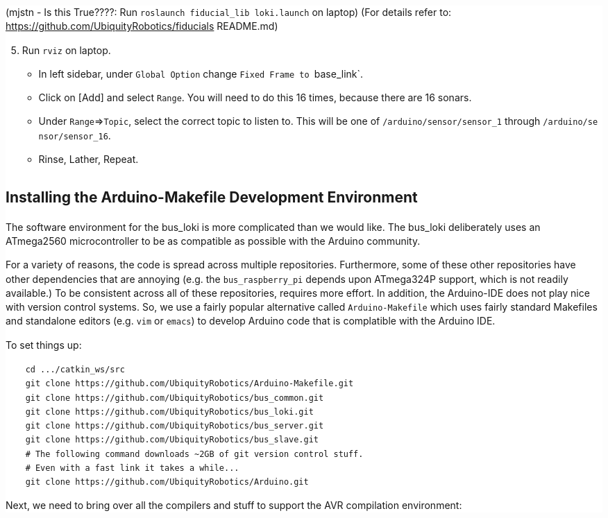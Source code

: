    (mjstn - Is this True????:   Run `roslaunch fiducial_lib loki.launch` on laptop)
   (For details refer to:  https://github.com/UbiquityRobotics/fiducials README.md)

5. Run `rviz` on laptop.

   * In left sidebar, under `Global Option` change `Fixed Frame
     to `base_link`.

   * Click on [Add] and select `Range`.  You will need to do this
     16 times, because there are 16 sonars. 

   * Under `Range`=>`Topic`, select the correct topic to listen to.
     This will be one of `/arduino/sensor/sensor_1` through 
     `/arduino/sensor/sensor_16`.

   * Rinse, Lather, Repeat.

## Installing the Arduino-Makefile Development Environment

The software environment for the bus_loki is more complicated
than we would like.  The bus_loki deliberately uses an ATmega2560
microcontroller to be as compatible as possible with the Arduino
community.

For a variety of reasons, the code is spread across multiple
repositories.  Furthermore, some of these other repositories
have other dependencies that are annoying (e.g. the
`bus_raspberry_pi` depends upon ATmega324P support, which
is not readily available.)  To be consistent across all
of these repositories, requires more effort.  In addition,
the Arduino-IDE does not play nice with version control systems.
So, we use a fairly popular alternative called `Arduino-Makefile`
which uses fairly standard Makefiles and standalone editors
(e.g. `vim` or `emacs`) to develop Arduino code that is
complatible with the Arduino IDE.

To set things up:

        cd .../catkin_ws/src
        git clone https://github.com/UbiquityRobotics/Arduino-Makefile.git
        git clone https://github.com/UbiquityRobotics/bus_common.git
        git clone https://github.com/UbiquityRobotics/bus_loki.git
        git clone https://github.com/UbiquityRobotics/bus_server.git
        git clone https://github.com/UbiquityRobotics/bus_slave.git
        # The following command downloads ~2GB of git version control stuff.
        # Even with a fast link it takes a while...
        git clone https://github.com/UbiquityRobotics/Arduino.git

Next, we need to bring over all the compilers and stuff to support
the AVR compilation environment:

